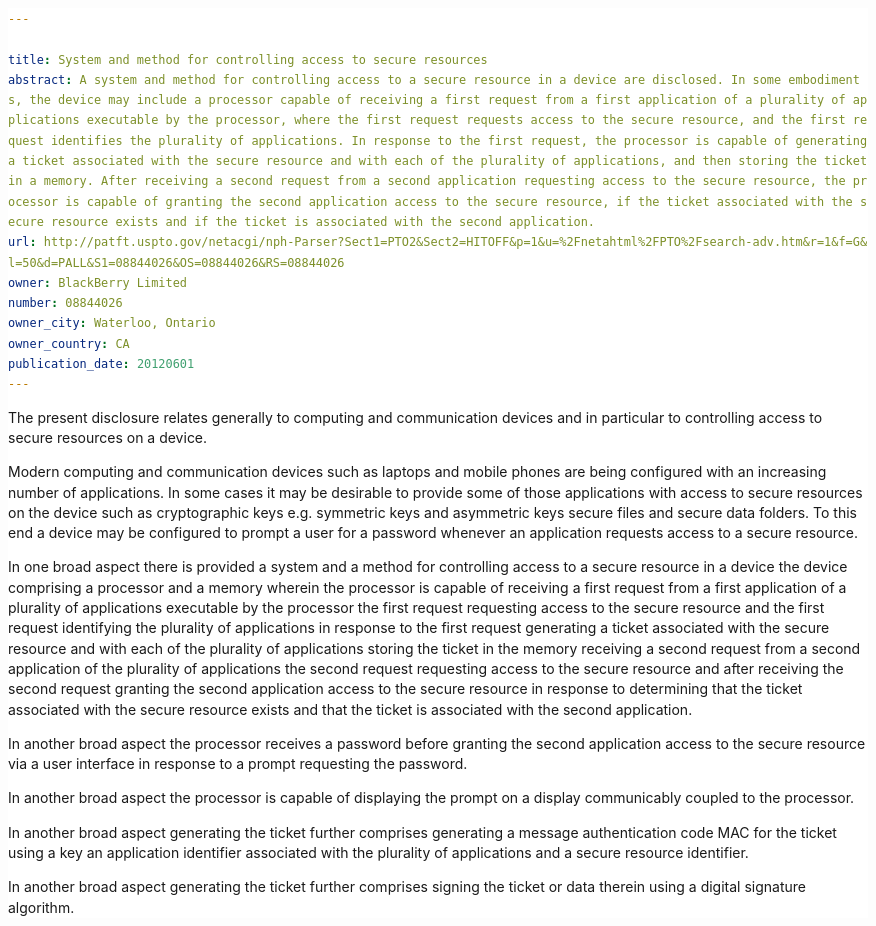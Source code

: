 ```yaml
---

title: System and method for controlling access to secure resources
abstract: A system and method for controlling access to a secure resource in a device are disclosed. In some embodiments, the device may include a processor capable of receiving a first request from a first application of a plurality of applications executable by the processor, where the first request requests access to the secure resource, and the first request identifies the plurality of applications. In response to the first request, the processor is capable of generating a ticket associated with the secure resource and with each of the plurality of applications, and then storing the ticket in a memory. After receiving a second request from a second application requesting access to the secure resource, the processor is capable of granting the second application access to the secure resource, if the ticket associated with the secure resource exists and if the ticket is associated with the second application.
url: http://patft.uspto.gov/netacgi/nph-Parser?Sect1=PTO2&Sect2=HITOFF&p=1&u=%2Fnetahtml%2FPTO%2Fsearch-adv.htm&r=1&f=G&l=50&d=PALL&S1=08844026&OS=08844026&RS=08844026
owner: BlackBerry Limited
number: 08844026
owner_city: Waterloo, Ontario
owner_country: CA
publication_date: 20120601
---
```

The present disclosure relates generally to computing and communication devices and in particular to controlling access to secure resources on a device.

Modern computing and communication devices such as laptops and mobile phones are being configured with an increasing number of applications. In some cases it may be desirable to provide some of those applications with access to secure resources on the device such as cryptographic keys e.g. symmetric keys and asymmetric keys secure files and secure data folders. To this end a device may be configured to prompt a user for a password whenever an application requests access to a secure resource.

In one broad aspect there is provided a system and a method for controlling access to a secure resource in a device the device comprising a processor and a memory wherein the processor is capable of receiving a first request from a first application of a plurality of applications executable by the processor the first request requesting access to the secure resource and the first request identifying the plurality of applications in response to the first request generating a ticket associated with the secure resource and with each of the plurality of applications storing the ticket in the memory receiving a second request from a second application of the plurality of applications the second request requesting access to the secure resource and after receiving the second request granting the second application access to the secure resource in response to determining that the ticket associated with the secure resource exists and that the ticket is associated with the second application.

In another broad aspect the processor receives a password before granting the second application access to the secure resource via a user interface in response to a prompt requesting the password.

In another broad aspect the processor is capable of displaying the prompt on a display communicably coupled to the processor.

In another broad aspect generating the ticket further comprises generating a message authentication code MAC for the ticket using a key an application identifier associated with the plurality of applications and a secure resource identifier.

In another broad aspect generating the ticket further comprises signing the ticket or data therein using a digital signature algorithm.
